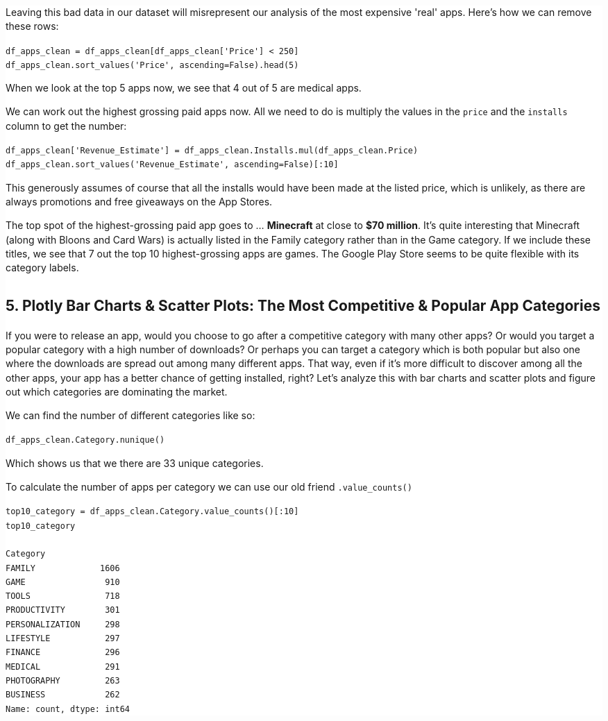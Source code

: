 Leaving this bad data in our dataset will misrepresent our analysis of the most expensive 'real' apps. 
Here’s how we can remove these rows:

    df_apps_clean = df_apps_clean[df_apps_clean['Price'] < 250]
    df_apps_clean.sort_values('Price', ascending=False).head(5)

When we look at the top 5 apps now, we see that 4 out of 5 are medical apps.

We can work out the highest grossing paid apps now. All we need to do is multiply the values in the `price` and the `installs` column to get the number:

    df_apps_clean['Revenue_Estimate'] = df_apps_clean.Installs.mul(df_apps_clean.Price)
    df_apps_clean.sort_values('Revenue_Estimate', ascending=False)[:10]

This generously assumes of course that all the installs would have been made at the listed price, which is unlikely, as there are always promotions and free giveaways on the App Stores.

The top spot of the highest-grossing paid app goes to … **Minecraft** at close to **$70 million**. 
It’s quite interesting that Minecraft (along with Bloons and Card Wars) is actually listed in the Family category rather than in the Game category. 
If we include these titles, we see that 7 out the top 10 highest-grossing apps are games. 
The Google Play Store seems to be quite flexible with its category labels.


## 5. Plotly Bar Charts & Scatter Plots: The Most Competitive & Popular App Categories

If you were to release an app, would you choose to go after a competitive category with many other apps? 
Or would you target a popular category with a high number of downloads? Or perhaps you can target a category which is both popular but also one where the downloads are spread out among many different apps. 
That way, even if it’s more difficult to discover among all the other apps, your app has a better chance of getting installed, right? 
Let’s analyze this with bar charts and scatter plots and figure out which categories are dominating the market.

We can find the number of different categories like so:

    df_apps_clean.Category.nunique()

Which shows us that we there are 33 unique categories.

To calculate the number of apps per category we can use our old friend `.value_counts()`

    top10_category = df_apps_clean.Category.value_counts()[:10]
    top10_category
    
    Category
    FAMILY             1606
    GAME                910
    TOOLS               718
    PRODUCTIVITY        301
    PERSONALIZATION     298
    LIFESTYLE           297
    FINANCE             296
    MEDICAL             291
    PHOTOGRAPHY         263
    BUSINESS            262
    Name: count, dtype: int64
